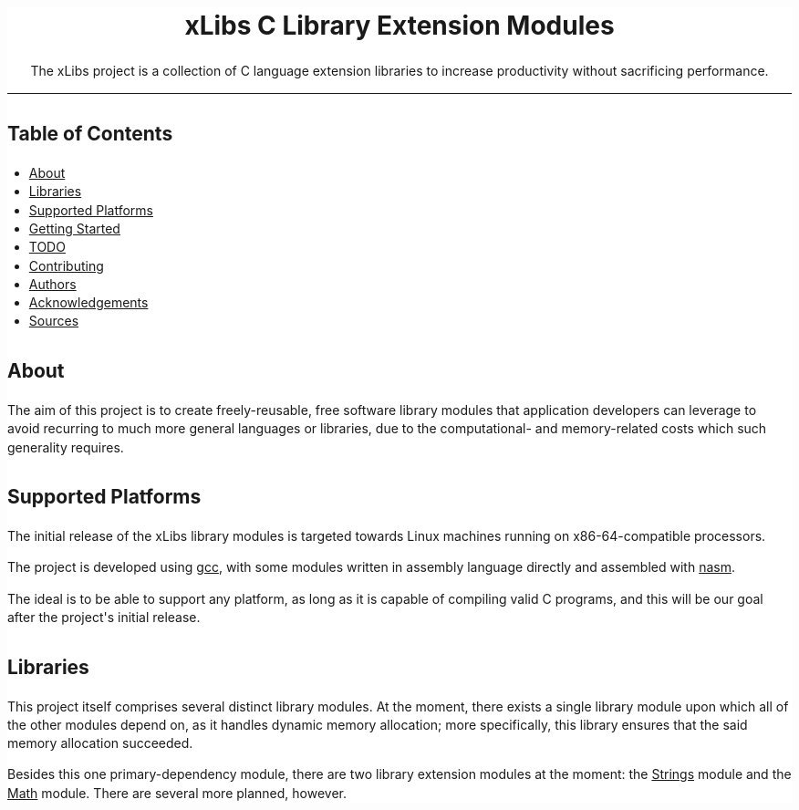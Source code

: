 <div align="center">

# xLibs C Library Extension Modules
The xLibs project is a collection of C language extension libraries to increase productivity without sacrificing performance.

</div>

---

## Table of Contents
 - [About](#about)
 - [Libraries](#libraries)
 - [Supported Platforms](#supported_platforms)
 - [Getting Started](#getting_started)
 - [TODO](./TODO.md)
 - [Contributing](./CONTRIBUTING.md)
 - [Authors](#authors)
 - [Acknowledgements](#acknowledgements)
 - [Sources](#sources)

## About <a name = "about"></a>
The aim of this project is to create freely-reusable, free
software library modules that application developers can
leverage to avoid recurring to much more general languages
or libraries, due to the computational- and memory-related
costs which such generality requires.

## Supported Platforms <a name="supported_platforms"></a>
The initial release of the xLibs library modules is targeted
towards Linux machines running on x86-64-compatible
processors.

The project is developed using [gcc][], with some modules
written in assembly language directly and assembled with
[nasm][].

The ideal is to be able to support any platform, as long as
it is capable of compiling valid C programs, and this will
be our goal after the project's initial release.

## Libraries <a name = "librarier"></a>
This project itself comprises several distinct library
modules. At the moment, there exists a single library module
upon which all of the other modules depend on, as it handles
dynamic memory allocation; more specifically, this library
ensures that the said memory allocation succeeded.

Besides this one primary-dependency module, there are two
library extension modules at the moment: the [Strings](#strings_module)
module and the [Math](#math_module) module. There are
several more planned, however.


  [Prime Number]: https://en.wikipedia.org/wiki/Prime_number
  [Bob Jenkins]: https://www.burtleburtle.net/bob/
  [JFLF]: https://github.com/jflopezfernandez
  [malloc(3)]: https://man7.org/linux/man-pages/man3/malloc.3.html
  [Free Software Foundation]: https://www.fsf.org/ "Free Software Foundation"
  [GNU]: https://www.gnu.org/ "GNU - Home"
  [Autotools FAQ]: https://www.gnu.org/software/automake/faq/autotools-faq.html "Autotools FAQ"
  [gcc]: https://gcc.gnu.org/ "GCC Home"
  [nasm]: https://www.nasm.us/ "NASM Home"
  [xLibs]: https://github.com/jflopezfernandez/xlibs